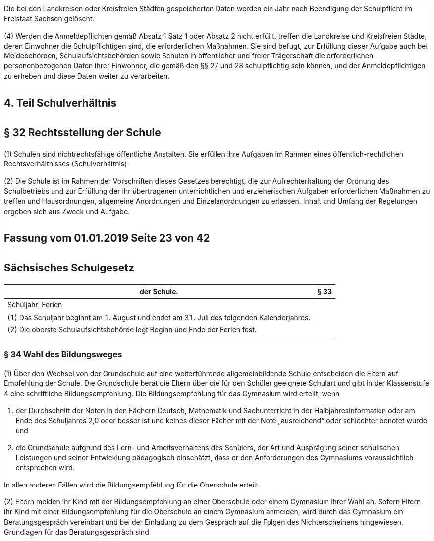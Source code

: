 Die bei den Landkreisen oder Kreisfreien Städten gespeicherten Daten werden ein Jahr nach Beendigung der Schulpflicht im Freistaat Sachsen gelöscht.

(4) Werden die Anmeldepflichten gemäß Absatz 1 Satz 1 oder Absatz 2 nicht erfüllt, treffen die Landkreise und Kreisfreien Städte, deren Einwohner die Schulpflichtigen sind, die erforderlichen Maßnahmen. Sie sind befugt, zur Erfüllung dieser Aufgabe auch bei Meldebehörden, Schulaufsichtsbehörden sowie Schulen in öffentlicher und freier Trägerschaft die erforderlichen personenbezogenen Daten ihrer Einwohner, die gemäß den §§ 27 und 28 schulpflichtig sein können, und der Anmeldepflichtigen zu erheben und diese Daten weiter zu verarbeiten.

## 4. Teil Schulverhältnis

## § 32 Rechtsstellung der Schule

(1) Schulen sind nichtrechtsfähige öffentliche Anstalten. Sie erfüllen ihre Aufgaben im Rahmen eines öffentlich-rechtlichen Rechtsverhältnisses (Schulverhältnis).

(2) Die Schule ist im Rahmen der Vorschriften dieses Gesetzes berechtigt, die zur Aufrechterhaltung der Ordnung des Schulbetriebs und zur Erfüllung der ihr übertragenen unterrichtlichen und erzieherischen Aufgaben erforderlichen Maßnahmen zu treffen und Hausordnungen, allgemeine Anordnungen und Einzelanordnungen zu erlassen. Inhalt und Umfang der Regelungen ergeben sich aus Zweck und Aufgabe.

Fassung vom 01.01.2019 Seite 23 von 42
---
## Sächsisches Schulgesetz

|der Schule.|§ 33|
|---|---|
|Schuljahr, Ferien| |
|(1) Das Schuljahr beginnt am 1. August und endet am 31. Juli des folgenden Kalenderjahres.| |
|(2) Die oberste Schulaufsichtsbehörde legt Beginn und Ende der Ferien fest.| |

### § 34 Wahl des Bildungsweges

(1) Über den Wechsel von der Grundschule auf eine weiterführende allgemeinbildende Schule entscheiden die Eltern auf Empfehlung der Schule. Die Grundschule berät die Eltern über die für den Schüler geeignete Schulart und gibt in der Klassenstufe 4 eine schriftliche Bildungsempfehlung. Die Bildungsempfehlung für das Gymnasium wird erteilt, wenn

1. der Durchschnitt der Noten in den Fächern Deutsch, Mathematik und Sachunterricht in der Halbjahresinformation oder am Ende des Schuljahres 2,0 oder besser ist und keines dieser Fächer mit der Note „ausreichend“ oder schlechter benotet wurde und

2. die Grundschule aufgrund des Lern- und Arbeitsverhaltens des Schülers, der Art und Ausprägung seiner schulischen Leistungen und seiner Entwicklung pädagogisch einschätzt, dass er den Anforderungen des Gymnasiums voraussichtlich entsprechen wird.

In allen anderen Fällen wird die Bildungsempfehlung für die Oberschule erteilt.

(2) Eltern melden ihr Kind mit der Bildungsempfehlung an einer Oberschule oder einem Gymnasium ihrer Wahl an. Sofern Eltern ihr Kind mit einer Bildungsempfehlung für die Oberschule an einem Gymnasium anmelden, wird durch das Gymnasium ein Beratungsgespräch vereinbart und bei der Einladung zu dem Gespräch auf die Folgen des Nichterscheinens hingewiesen. Grundlagen für das Beratungsgespräch sind

